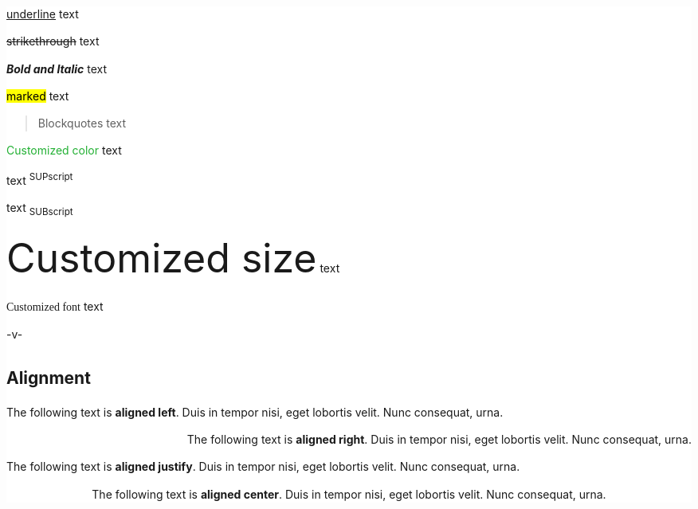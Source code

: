 <u>underline</u> text

<del>strikethrough</del> text

***Bold and Italic*** text

<mark>marked</mark> text

>Blockquotes text

</div>
<div style="flex: 50%;">

<span style="color: #23B034">Customized color</span> text

text <sup>SUPscript</sup>

text <sub>SUBscript</sub>

<span style="font-size: 50px">Customized size</span> text


<span style="font-family:Brush Script MT;">Customized font</span> text

</div>
</div>

</div>

-v-

## Alignment

<div class="content">

<div style="text-align: left;">

The following text is **aligned left**. Duis in tempor nisi, eget lobortis velit. Nunc consequat, urna.

</div>

<div style="text-align: right;">

The following text is **aligned right**. Duis in tempor nisi, eget lobortis velit. Nunc consequat, urna.

</div>

<div style="text-align: justify;">

The following text is **aligned justify**. Duis in tempor nisi, eget lobortis velit. Nunc consequat, urna.

</div>

<div style="text-align: center;">

The following text is **aligned center**. Duis in tempor nisi, eget lobortis velit. Nunc consequat, urna.

</div>
